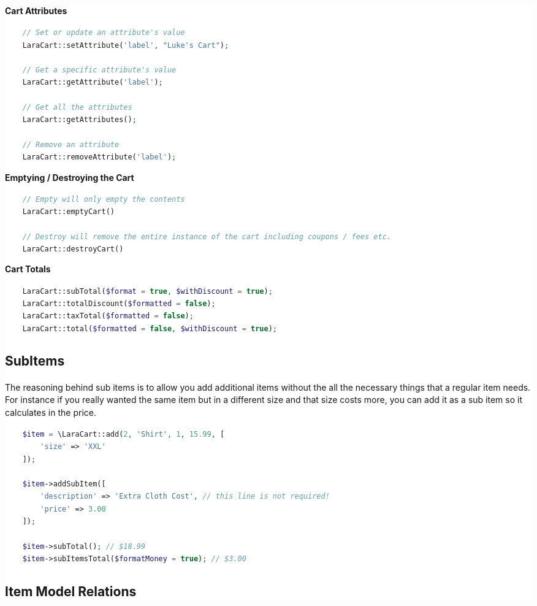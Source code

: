 **Cart Attributes**

```php
    // Set or update an attribute's value
    LaraCart::setAttribute('label', "Luke's Cart");
    
    // Get a specific attribute's value
    LaraCart::getAttribute('label');
    
    // Get all the attributes
    LaraCart::getAttributes();
    
    // Remove an attribute
    LaraCart::removeAttribute('label');
```

**Emptying / Destroying the Cart**

```php
    // Empty will only empty the contents
    LaraCart::emptyCart()

    // Destroy will remove the entire instance of the cart including coupons / fees etc.
    LaraCart::destroyCart()
```

**Cart Totals**

```php
    LaraCart::subTotal($format = true, $withDiscount = true);
    LaraCart::totalDiscount($formatted = false);
    LaraCart::taxTotal($formatted = false);
    LaraCart::total($formatted = false, $withDiscount = true);
```

## SubItems
The reasoning behind sub items is to allow you add additional items without the all the necessary things that a regular item needs. For instance if you really wanted the same item but in a different size and that size costs more, you can add it as a sub item so it calculates in the price.

```php
    $item = \LaraCart::add(2, 'Shirt', 1, 15.99, [
        'size' => 'XXL'
    ]);
    
    $item->addSubItem([
        'description' => 'Extra Cloth Cost', // this line is not required!
        'price' => 3.00
    ]);
    
    $item->subTotal(); // $18.99
    $item->subItemsTotal($formatMoney = true); // $3.00
```

## Item Model Relations
